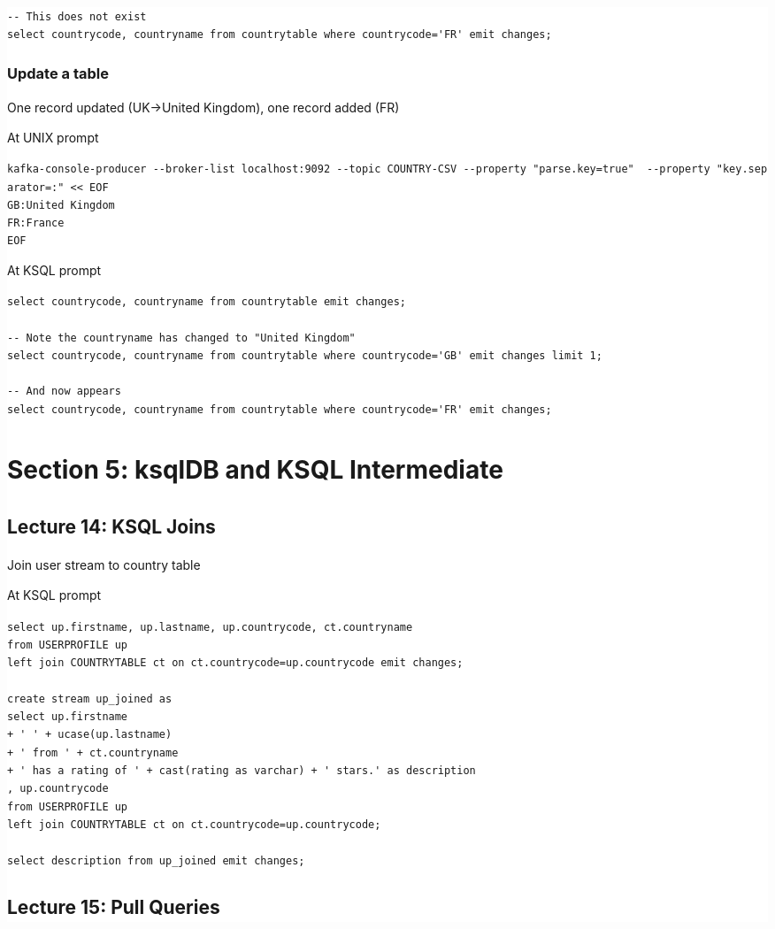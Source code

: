 ```
-- This does not exist
select countrycode, countryname from countrytable where countrycode='FR' emit changes;
```

### Update a table
One record updated (UK->United Kingdom), one record added (FR)

At UNIX prompt
```
kafka-console-producer --broker-list localhost:9092 --topic COUNTRY-CSV --property "parse.key=true"  --property "key.separator=:" << EOF
GB:United Kingdom
FR:France
EOF
```

At KSQL prompt
```
select countrycode, countryname from countrytable emit changes;

-- Note the countryname has changed to "United Kingdom"
select countrycode, countryname from countrytable where countrycode='GB' emit changes limit 1;

-- And now appears
select countrycode, countryname from countrytable where countrycode='FR' emit changes;
```

# Section 5: ksqlDB and KSQL Intermediate
## Lecture 14: KSQL Joins

Join user stream to country table

At KSQL prompt

```
select up.firstname, up.lastname, up.countrycode, ct.countryname 
from USERPROFILE up 
left join COUNTRYTABLE ct on ct.countrycode=up.countrycode emit changes;

create stream up_joined as 
select up.firstname 
+ ' ' + ucase(up.lastname) 
+ ' from ' + ct.countryname
+ ' has a rating of ' + cast(rating as varchar) + ' stars.' as description 
, up.countrycode
from USERPROFILE up 
left join COUNTRYTABLE ct on ct.countrycode=up.countrycode;

select description from up_joined emit changes;
```

## Lecture 15: Pull Queries
